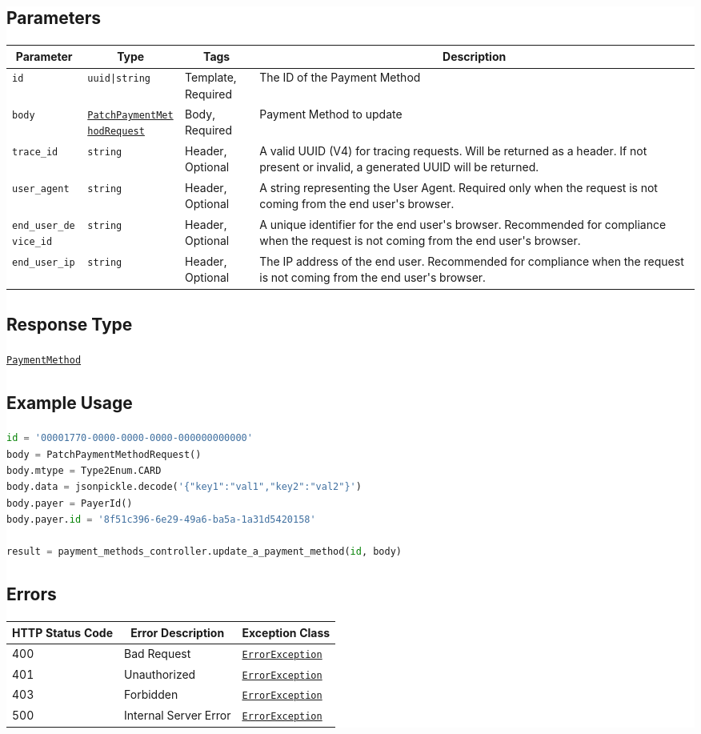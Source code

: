 ## Parameters

| Parameter | Type | Tags | Description |
|  --- | --- | --- | --- |
| `id` | `uuid\|string` | Template, Required | The ID of the Payment Method |
| `body` | [`PatchPaymentMethodRequest`](/doc/models/patch-payment-method-request.md) | Body, Required | Payment Method to update |
| `trace_id` | `string` | Header, Optional | A valid UUID (V4) for tracing requests. Will be returned as a header. If not present or invalid, a generated UUID will be returned. |
| `user_agent` | `string` | Header, Optional | A string representing the User Agent. Required only when the request is not coming from the end user's browser. |
| `end_user_device_id` | `string` | Header, Optional | A unique identifier for the end user's browser. Recommended for compliance when the request is not coming from the end user's browser. |
| `end_user_ip` | `string` | Header, Optional | The IP address of the end user. Recommended for compliance when the request is not coming from the end user's browser. |

## Response Type

[`PaymentMethod`](/doc/models/payment-method.md)

## Example Usage

```python
id = '00001770-0000-0000-0000-000000000000'
body = PatchPaymentMethodRequest()
body.mtype = Type2Enum.CARD
body.data = jsonpickle.decode('{"key1":"val1","key2":"val2"}')
body.payer = PayerId()
body.payer.id = '8f51c396-6e29-49a6-ba5a-1a31d5420158'

result = payment_methods_controller.update_a_payment_method(id, body)
```

## Errors

| HTTP Status Code | Error Description | Exception Class |
|  --- | --- | --- |
| 400 | Bad Request | [`ErrorException`](/doc/models/error-exception.md) |
| 401 | Unauthorized | [`ErrorException`](/doc/models/error-exception.md) |
| 403 | Forbidden | [`ErrorException`](/doc/models/error-exception.md) |
| 500 | Internal Server Error | [`ErrorException`](/doc/models/error-exception.md) |

